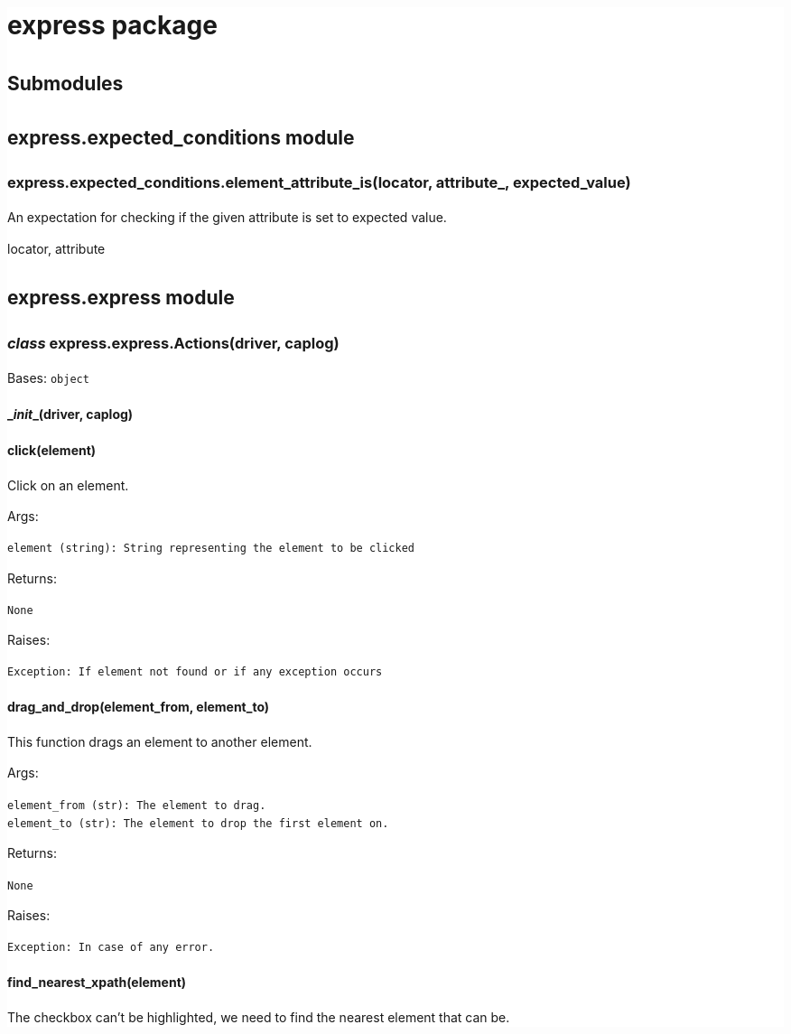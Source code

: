 # express package

## Submodules

## express.expected_conditions module


### express.expected_conditions.element_attribute_is(locator, attribute_, expected_value)
An expectation for checking if the given attribute is set to expected value.

locator, attribute

## express.express module


### _class_ express.express.Actions(driver, caplog)
Bases: `object`


#### \__init__(driver, caplog)

#### click(element)
Click on an element.

Args:

    element (string): String representing the element to be clicked

Returns:

    None

Raises:

    Exception: If element not found or if any exception occurs


#### drag_and_drop(element_from, element_to)
This function drags an element to another element.

Args:

    element_from (str): The element to drag.
    element_to (str): The element to drop the first element on.

Returns:

    None

Raises:

    Exception: In case of any error.


#### find_nearest_xpath(element)
The checkbox can’t be highlighted, we need to find the nearest element that can be.
